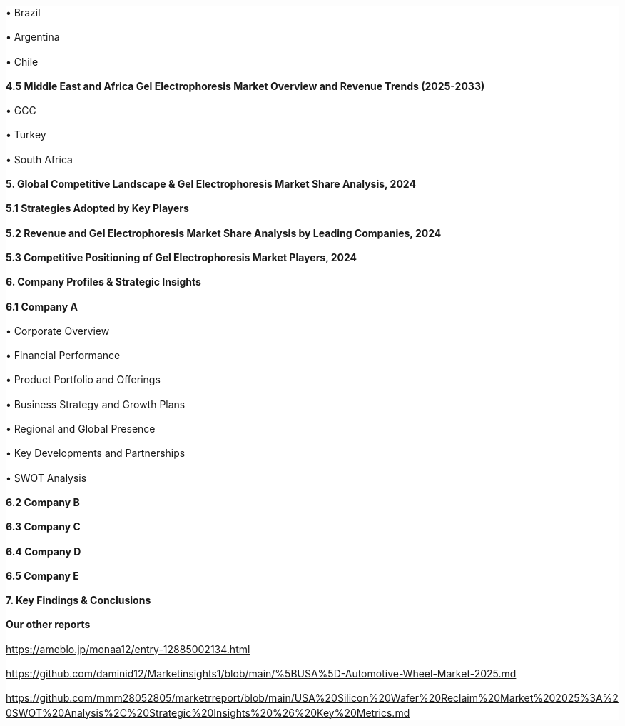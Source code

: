 • Brazil

• Argentina

• Chile

<strong>4.5 Middle East and Africa Gel Electrophoresis Market Overview and Revenue Trends (2025-2033)</strong>

• GCC

• Turkey

• South Africa

<strong>5. Global Competitive Landscape & Gel Electrophoresis Market Share Analysis, 2024</strong>

<strong>5.1 Strategies Adopted by Key Players</strong>

<strong>5.2 Revenue and Gel Electrophoresis Market Share Analysis by Leading Companies, 2024</strong>

<strong>5.3 Competitive Positioning of Gel Electrophoresis Market Players, 2024</strong>

<strong>6. Company Profiles & Strategic Insights</strong>

<strong>6.1 Company A</strong>

• Corporate Overview

• Financial Performance

• Product Portfolio and Offerings

• Business Strategy and Growth Plans

• Regional and Global Presence

• Key Developments and Partnerships

• SWOT Analysis

<strong>6.2 Company B</strong>

<strong>6.3 Company C</strong>

<strong>6.4 Company D</strong>

<strong>6.5 Company E</strong>

<strong>7. Key Findings & Conclusions</strong>

<strong>Our other reports</strong>

<a href=https://ameblo.jp/monaa12/entry-12885002134.html>https://ameblo.jp/monaa12/entry-12885002134.html</a>

<a href=https://github.com/daminid12/Marketinsights1/blob/main/%5BUSA%5D-Automotive-Wheel-Market-2025.md>https://github.com/daminid12/Marketinsights1/blob/main/%5BUSA%5D-Automotive-Wheel-Market-2025.md</a>

<a href=https://github.com/mmm28052805/marketrreport/blob/main/USA%20Silicon%20Wafer%20Reclaim%20Market%202025%3A%20SWOT%20Analysis%2C%20Strategic%20Insights%20%26%20Key%20Metrics.md>https://github.com/mmm28052805/marketrreport/blob/main/USA%20Silicon%20Wafer%20Reclaim%20Market%202025%3A%20SWOT%20Analysis%2C%20Strategic%20Insights%20%26%20Key%20Metrics.md</a>
